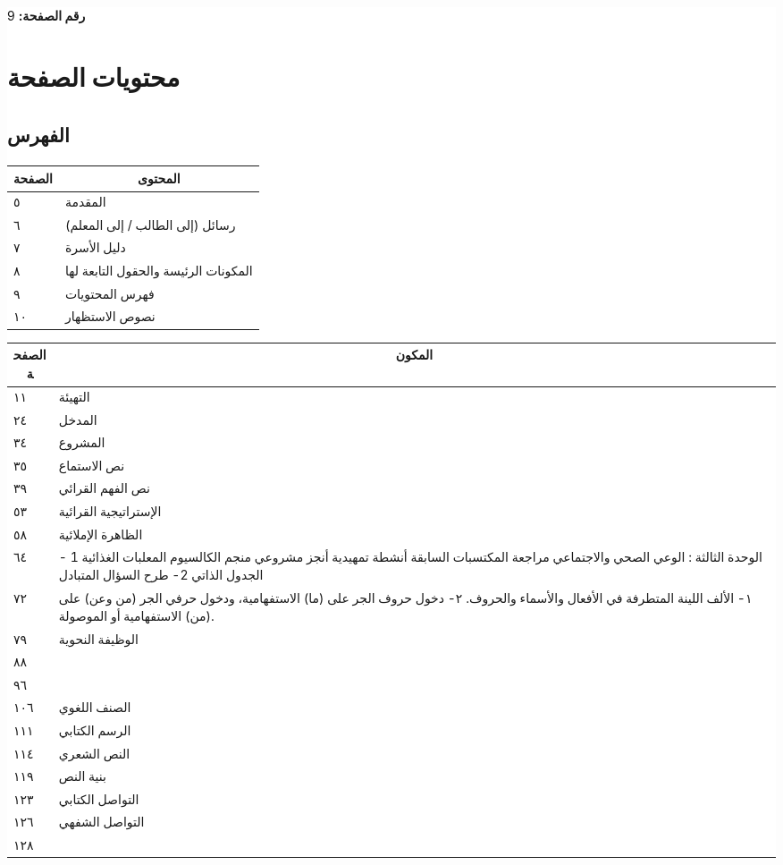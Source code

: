 **رقم الصفحة:** 9
# محتويات الصفحة

## الفهرس

| الصفحة | المحتوى |
|---|---|
| ٥ | المقدمة |
| ٦ | رسائل (إلى الطالب / إلى المعلم) |
| ٧ | دليل الأسرة |
| ٨ | المكونات الرئيسة والحقول التابعة لها |
| ٩ | فهرس المحتويات |
| ١٠ | نصوص الاستظهار |

| الصفحة | المكون |
|---|---|
| ١١ | التهيئة |
| ٢٤ | المدخل |
| ٣٤ | المشروع |
| ٣٥ | نص الاستماع |
| ٣٩ | نص الفهم القرائي |
| ٥٣ | الإستراتيجية القرائية |
| ٥٨ | الظاهرة الإملائية |
| ٦٤ | الوحدة الثالثة : الوعي الصحي والاجتماعي   مراجعة المكتسبات السابقة   أنشطة تمهيدية   أنجز مشروعي   منجم الكالسيوم   المعلبات الغذائية  1 - الجدول الذاتي   2- طرح السؤال المتبادل |
| ٧٢ | ١- الألف اللينة المتطرفة في الأفعال والأسماء والحروف.  ٢- دخول حروف الجر على (ما) الاستفهامية، ودخول حرفي الجر (من وعن) على (من) الاستفهامية أو الموصولة. |
| ٧٩ | الوظيفة النحوية | ١- رفع الفعل المضارع |
| ٨٨ |  | ٢- نصب الفعل المضارع. |
| ٩٦ |  | ٣- جزم الفعل المضارع. |
| ١٠٦ | الصنف اللغوي | المُشْتَقَّاتُ / المَصَادِرُ |
| ١١١ | الرسم الكتابي | كتابة عبارات بخط النسخ |
| ١١٤ | النص الشعري | وصف الحمى |
| ١١٩ | بنية النص | النص الإرشادي |
| ١٢٣ | التواصل الكتابي | كتابة نص إرشادي |
| ١٢٦ | التواصل الشفهي | تقديم إرشادات شفهية |
| ١٢٨ |  | اختبار الوحدة الثالثة |
